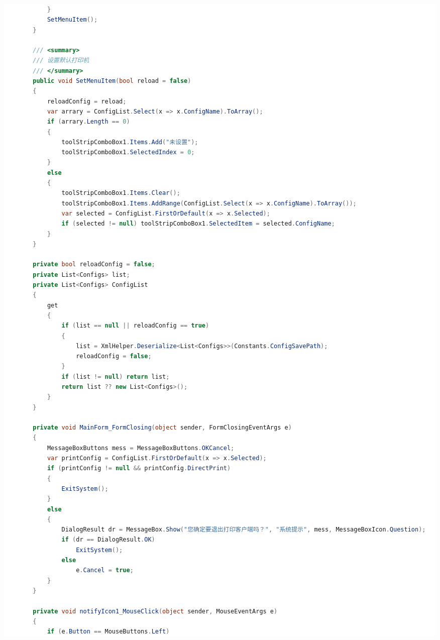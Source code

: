 ```c#
            }
            SetMenuItem();
        }

        /// <summary>
        /// 设置默认打印机
        /// </summary>
        public void SetMenuItem(bool reload = false)
        {
            reloadConfig = reload;
            var arrary = ConfigList.Select(x => x.ConfigName).ToArray();
            if (arrary.Length == 0)
            {
                toolStripComboBox1.Items.Add("未设置");
                toolStripComboBox1.SelectedIndex = 0;
            }
            else
            {
                toolStripComboBox1.Items.Clear();
                toolStripComboBox1.Items.AddRange(ConfigList.Select(x => x.ConfigName).ToArray());
                var selected = ConfigList.FirstOrDefault(x => x.Selected);
                if (selected != null) toolStripComboBox1.SelectedItem = selected.ConfigName;
            }
        }

        private bool reloadConfig = false;
        private List<Configs> list;
        private List<Configs> ConfigList
        {
            get
            {
                if (list == null || reloadConfig == true)
                {
                    list = XmlHelper.Deserialize<List<Configs>>(Constants.ConfigSavePath);
                    reloadConfig = false;
                }
                if (list != null) return list;
                return list ?? new List<Configs>();
            }
        }

        private void MainForm_FormClosing(object sender, FormClosingEventArgs e)
        {
            MessageBoxButtons mess = MessageBoxButtons.OKCancel;
            var printConfig = ConfigList.FirstOrDefault(x => x.Selected);
            if (printConfig != null && printConfig.DirectPrint)
            {
                ExitSystem();
            }
            else
            {
                DialogResult dr = MessageBox.Show("您确定要退出打印客户端吗？", "系统提示", mess, MessageBoxIcon.Question);
                if (dr == DialogResult.OK)
                    ExitSystem();
                else
                    e.Cancel = true;
            }
        }

        private void notifyIcon1_MouseClick(object sender, MouseEventArgs e)
        {
            if (e.Button == MouseButtons.Left)
```